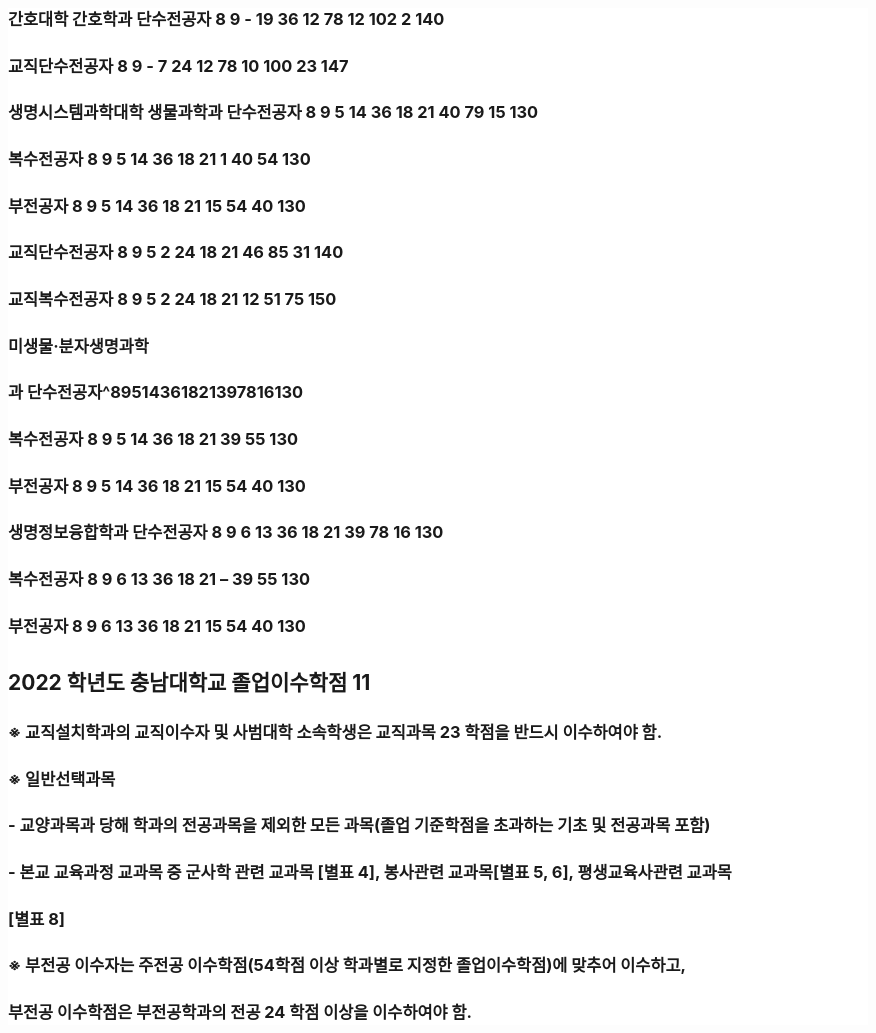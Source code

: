 ### 간호대학 간호학과 단수전공자 8 9 - 19 36 12 78 12 102 2 140

### 교직단수전공자 8 9 - 7 24 12 78 10 100 23 147

### 생명시스템과학대학 생물과학과 단수전공자 8 9 5 14 36 18 21 40 79 15 130

### 복수전공자 8 9 5 14 36 18 21 1 40 54 130

### 부전공자 8 9 5 14 36 18 21 15 54 40 130

### 교직단수전공자 8 9 5 2 24 18 21 46 85 31 140

### 교직복수전공자 8 9 5 2 24 18 21 12 51 75 150

### 미생물·분자생명과학

### 과 단수전공자^89514361821397816130

### 복수전공자 8 9 5 14 36 18 21 39 55 130

### 부전공자 8 9 5 14 36 18 21 15 54 40 130

### 생명정보융합학과 단수전공자 8 9 6 13 36 18 21 39 78 16 130

### 복수전공자 8 9 6 13 36 18 21 – 39 55 130

### 부전공자 8 9 6 13 36 18 21 15 54 40 130


## 2022 학년도 충남대학교 졸업이수학점 11

### ※ 교직설치학과의 교직이수자 및 사범대학 소속학생은 교직과목 23 학점을 반드시 이수하여야 함.

### ※ 일반선택과목

### - 교양과목과 당해 학과의 전공과목을 제외한 모든 과목(졸업 기준학점을 초과하는 기초 및 전공과목 포함)

### - 본교 교육과정 교과목 중 군사학 관련 교과목 [별표 4], 봉사관련 교과목[별표 5, 6], 평생교육사관련 교과목

### [별표 8]

### ※ 부전공 이수자는 주전공 이수학점(54학점 이상 학과별로 지정한 졸업이수학점)에 맞추어 이수하고,

### 부전공 이수학점은 부전공학과의 전공 24 학점 이상을 이수하여야 함.
